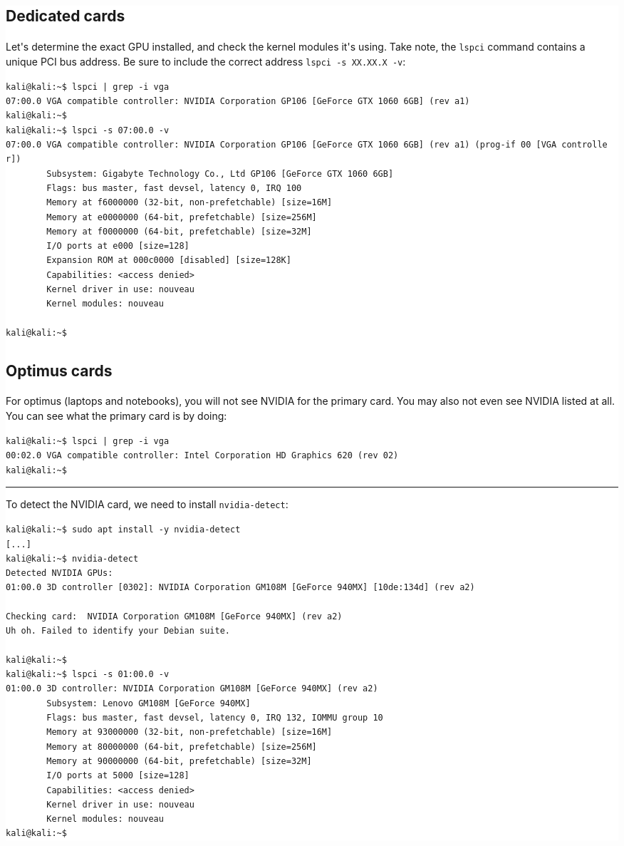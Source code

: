 ## Dedicated cards

Let's determine the exact GPU installed, and check the kernel modules it's using. Take note, the `lspci` command contains a unique PCI bus address. Be sure to include the correct address `lspci -s XX.XX.X -v`:

```console
kali@kali:~$ lspci | grep -i vga
07:00.0 VGA compatible controller: NVIDIA Corporation GP106 [GeForce GTX 1060 6GB] (rev a1)
kali@kali:~$
kali@kali:~$ lspci -s 07:00.0 -v
07:00.0 VGA compatible controller: NVIDIA Corporation GP106 [GeForce GTX 1060 6GB] (rev a1) (prog-if 00 [VGA controller])
        Subsystem: Gigabyte Technology Co., Ltd GP106 [GeForce GTX 1060 6GB]
        Flags: bus master, fast devsel, latency 0, IRQ 100
        Memory at f6000000 (32-bit, non-prefetchable) [size=16M]
        Memory at e0000000 (64-bit, prefetchable) [size=256M]
        Memory at f0000000 (64-bit, prefetchable) [size=32M]
        I/O ports at e000 [size=128]
        Expansion ROM at 000c0000 [disabled] [size=128K]
        Capabilities: <access denied>
        Kernel driver in use: nouveau
        Kernel modules: nouveau

kali@kali:~$
```

## Optimus cards

For optimus (laptops and notebooks), you will not see NVIDIA for the primary card. You may also not even see NVIDIA listed at all. You can see what the primary card is by doing:

```console
kali@kali:~$ lspci | grep -i vga
00:02.0 VGA compatible controller: Intel Corporation HD Graphics 620 (rev 02)
kali@kali:~$
```

- - -

To detect the NVIDIA card, we need to install `nvidia-detect`:

```console
kali@kali:~$ sudo apt install -y nvidia-detect
[...]
kali@kali:~$ nvidia-detect
Detected NVIDIA GPUs:
01:00.0 3D controller [0302]: NVIDIA Corporation GM108M [GeForce 940MX] [10de:134d] (rev a2)

Checking card:  NVIDIA Corporation GM108M [GeForce 940MX] (rev a2)
Uh oh. Failed to identify your Debian suite.

kali@kali:~$
kali@kali:~$ lspci -s 01:00.0 -v
01:00.0 3D controller: NVIDIA Corporation GM108M [GeForce 940MX] (rev a2)
        Subsystem: Lenovo GM108M [GeForce 940MX]
        Flags: bus master, fast devsel, latency 0, IRQ 132, IOMMU group 10
        Memory at 93000000 (32-bit, non-prefetchable) [size=16M]
        Memory at 80000000 (64-bit, prefetchable) [size=256M]
        Memory at 90000000 (64-bit, prefetchable) [size=32M]
        I/O ports at 5000 [size=128]
        Capabilities: <access denied>
        Kernel driver in use: nouveau
        Kernel modules: nouveau
kali@kali:~$
```
